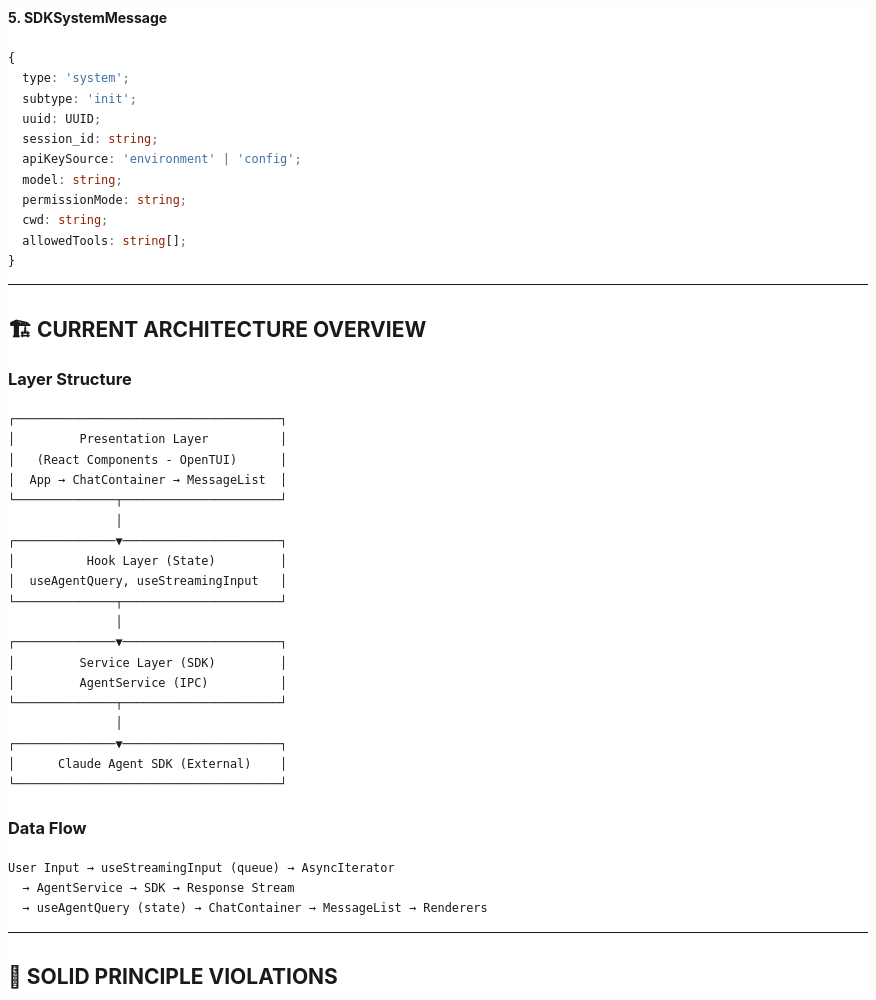 #### 5. SDKSystemMessage
```typescript
{
  type: 'system';
  subtype: 'init';
  uuid: UUID;
  session_id: string;
  apiKeySource: 'environment' | 'config';
  model: string;
  permissionMode: string;
  cwd: string;
  allowedTools: string[];
}
```

---

## 🏗️ CURRENT ARCHITECTURE OVERVIEW

### Layer Structure
```
┌─────────────────────────────────────┐
│         Presentation Layer          │
│   (React Components - OpenTUI)      │
│  App → ChatContainer → MessageList  │
└──────────────┬──────────────────────┘
               │
┌──────────────▼──────────────────────┐
│          Hook Layer (State)         │
│  useAgentQuery, useStreamingInput   │
└──────────────┬──────────────────────┘
               │
┌──────────────▼──────────────────────┐
│         Service Layer (SDK)         │
│         AgentService (IPC)          │
└──────────────┬──────────────────────┘
               │
┌──────────────▼──────────────────────┐
│      Claude Agent SDK (External)    │
└─────────────────────────────────────┘
```

### Data Flow
```
User Input → useStreamingInput (queue) → AsyncIterator
  → AgentService → SDK → Response Stream
  → useAgentQuery (state) → ChatContainer → MessageList → Renderers
```

---

## 🚨 SOLID PRINCIPLE VIOLATIONS
